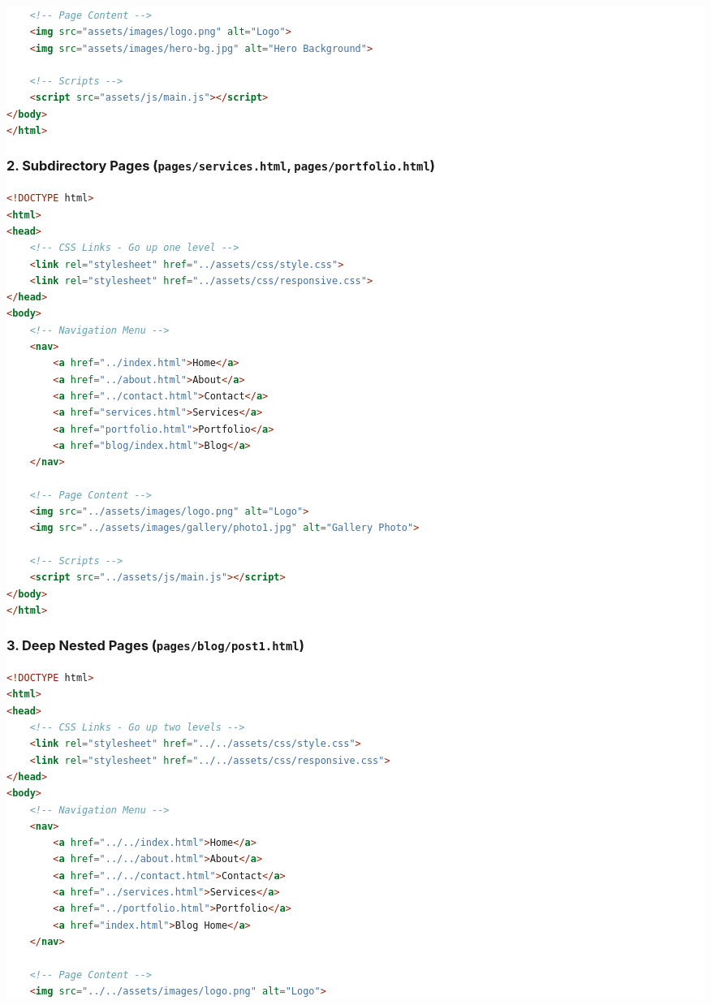 ```html
    <!-- Page Content -->
    <img src="assets/images/logo.png" alt="Logo">
    <img src="assets/images/hero-bg.jpg" alt="Hero Background">
    
    <!-- Scripts -->
    <script src="assets/js/main.js"></script>
</body>
</html>
```

### 2. Subdirectory Pages (`pages/services.html`, `pages/portfolio.html`)
```html
<!DOCTYPE html>
<html>
<head>
    <!-- CSS Links - Go up one level -->
    <link rel="stylesheet" href="../assets/css/style.css">
    <link rel="stylesheet" href="../assets/css/responsive.css">
</head>
<body>
    <!-- Navigation Menu -->
    <nav>
        <a href="../index.html">Home</a>
        <a href="../about.html">About</a>
        <a href="../contact.html">Contact</a>
        <a href="services.html">Services</a>
        <a href="portfolio.html">Portfolio</a>
        <a href="blog/index.html">Blog</a>
    </nav>
    
    <!-- Page Content -->
    <img src="../assets/images/logo.png" alt="Logo">
    <img src="../assets/images/gallery/photo1.jpg" alt="Gallery Photo">
    
    <!-- Scripts -->
    <script src="../assets/js/main.js"></script>
</body>
</html>
```

### 3. Deep Nested Pages (`pages/blog/post1.html`)
```html
<!DOCTYPE html>
<html>
<head>
    <!-- CSS Links - Go up two levels -->
    <link rel="stylesheet" href="../../assets/css/style.css">
    <link rel="stylesheet" href="../../assets/css/responsive.css">
</head>
<body>
    <!-- Navigation Menu -->
    <nav>
        <a href="../../index.html">Home</a>
        <a href="../../about.html">About</a>
        <a href="../../contact.html">Contact</a>
        <a href="../services.html">Services</a>
        <a href="../portfolio.html">Portfolio</a>
        <a href="index.html">Blog Home</a>
    </nav>
    
    <!-- Page Content -->
    <img src="../../assets/images/logo.png" alt="Logo">
```